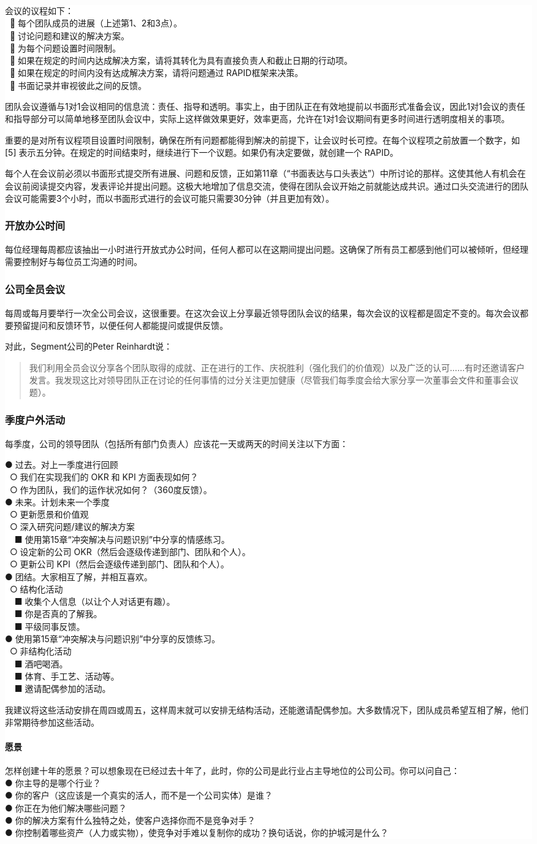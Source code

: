 会议的议程如下：  <br>
&nbsp;&nbsp;	每个团队成员的进展（上述第1、2和3点）。  
&nbsp;&nbsp;	讨论问题和建议的解决方案。  
&nbsp;&nbsp;	为每个问题设置时间限制。  
&nbsp;&nbsp;	如果在规定的时间内达成解决方案，请将其转化为具有直接负责人和截止日期的行动项。  
&nbsp;&nbsp;	如果在规定的时间内没有达成解决方案，请将问题通过 RAPID框架来决策。  
&nbsp;&nbsp;	书面记录并审视彼此之间的反馈。  

团队会议遵循与1对1会议相同的信息流：责任、指导和透明。事实上，由于团队正在有效地提前以书面形式准备会议，因此1对1会议的责任和指导部分可以简单地移至团队会议中，实际上这样做效果更好，效率更高，允许在1对1会议期间有更多时间进行透明度相关的事项。  

重要的是对所有议程项目设置时间限制，确保在所有问题都能得到解决的前提下，让会议时长可控。在每个议程项之前放置一个数字，如 [5] 表示五分钟。在规定的时间结束时，继续进行下一个议题。如果仍有决定要做，就创建一个 RAPID。

每个人在会议前必须以书面形式提交所有进展、问题和反馈，正如第11章（“书面表达与口头表达”）中所讨论的那样。这使其他人有机会在会议前阅读提交内容，发表评论并提出问题。这极大地增加了信息交流，使得在团队会议开始之前就能达成共识。通过口头交流进行的团队会议可能需要3个小时，而以书面形式进行的会议可能只需要30分钟（并且更加有效）。

### 开放办公时间
每位经理每周都应该抽出一小时进行开放式办公时间，任何人都可以在这期间提出问题。这确保了所有员工都感到他们可以被倾听，但经理需要控制好与每位员工沟通的时间。

### 公司全员会议
每周或每月要举行一次全公司会议，这很重要。在这次会议上分享最近领导团队会议的结果，每次会议的议程都是固定不变的。每次会议都要预留提问和反馈环节，以便任何人都能提问或提供反馈。

对此，Segment公司的Peter Reinhardt说：

> 我们利用全员会议分享各个团队取得的成就、正在进行的工作、庆祝胜利（强化我们的价值观）以及广泛的认可……有时还邀请客户发言。我发现这比对领导团队正在讨论的任何事情的过分关注更加健康（尽管我们每季度会给大家分享一次董事会文件和董事会议题）。

### 季度户外活动
每季度，公司的领导团队（包括所有部门负责人）应该花一天或两天的时间关注以下方面：

●	过去。对上一季度进行回顾  
&nbsp;&nbsp;○	我们在实现我们的 OKR 和 KPI 方面表现如何？  
&nbsp;&nbsp;○	作为团队，我们的运作状况如何？（360度反馈）。  
●	未来。计划未来一个季度  
&nbsp;&nbsp;○	更新愿景和价值观  
&nbsp;&nbsp;○	深入研究问题/建议的解决方案    
&nbsp;&nbsp;&nbsp;&nbsp;■	使用第15章“冲突解决与问题识别”中分享的情感练习。  
&nbsp;&nbsp;○	设定新的公司 OKR（然后会逐级传递到部门、团队和个人）。  
&nbsp;&nbsp;○	更新公司 KPI（然后会逐级传递到部门、团队和个人）。  
●	团结。大家相互了解，并相互喜欢。    
&nbsp;&nbsp;○	结构化活动  
&nbsp;&nbsp;&nbsp;&nbsp;■	收集个人信息（以让个人对话更有趣）。  
&nbsp;&nbsp;&nbsp;&nbsp;■	你是否真的了解我。  
&nbsp;&nbsp;&nbsp;&nbsp;■	平级同事反馈。  
●	使用第15章“冲突解决与问题识别”中分享的反馈练习。   
&nbsp;&nbsp;○	非结构化活动    
&nbsp;&nbsp;&nbsp;&nbsp;■	酒吧喝酒。  
&nbsp;&nbsp;&nbsp;&nbsp;■	体育、手工艺、活动等。  
&nbsp;&nbsp;&nbsp;&nbsp;■	邀请配偶参加的活动。  
    
我建议将这些活动安排在周四或周五，这样周末就可以安排无结构活动，还能邀请配偶参加。大多数情况下，团队成员希望互相了解，他们非常期待参加这些活动。

#### 愿景
怎样创建十年的愿景？可以想象现在已经过去十年了，此时，你的公司是此行业占主导地位的公司公司。你可以问自己：  
●	你主导的是哪个行业？  
●	你的客户（这应该是一个真实的活人，而不是一个公司实体）是谁？  
●	你正在为他们解决哪些问题？  
●	你的解决方案有什么独特之处，使客户选择你而不是竞争对手？  
●	你控制着哪些资产（人力或实物），使竞争对手难以复制你的成功？换句话说，你的护城河是什么？  
